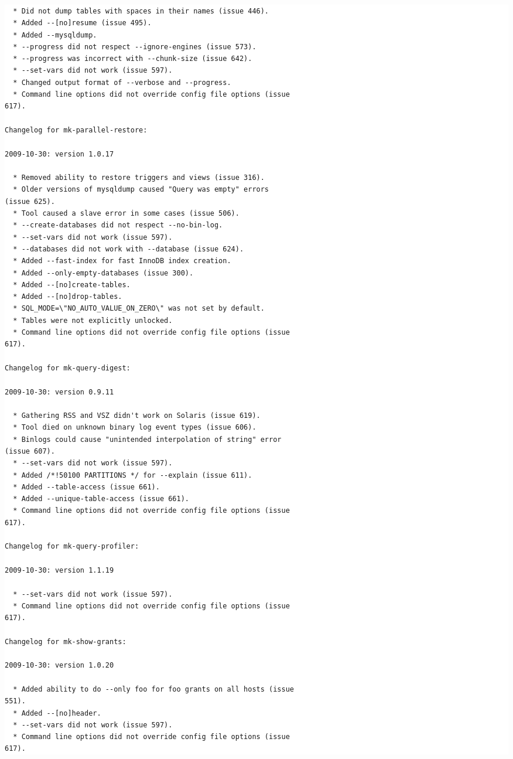 ```
  * Did not dump tables with spaces in their names (issue 446).
  * Added --[no]resume (issue 495).
  * Added --mysqldump.
  * --progress did not respect --ignore-engines (issue 573).
  * --progress was incorrect with --chunk-size (issue 642).
  * --set-vars did not work (issue 597).
  * Changed output format of --verbose and --progress.
  * Command line options did not override config file options (issue
617).

Changelog for mk-parallel-restore:

2009-10-30: version 1.0.17

  * Removed ability to restore triggers and views (issue 316).
  * Older versions of mysqldump caused "Query was empty" errors
(issue 625).
  * Tool caused a slave error in some cases (issue 506).
  * --create-databases did not respect --no-bin-log.
  * --set-vars did not work (issue 597).
  * --databases did not work with --database (issue 624).
  * Added --fast-index for fast InnoDB index creation.
  * Added --only-empty-databases (issue 300).
  * Added --[no]create-tables.
  * Added --[no]drop-tables.
  * SQL_MODE=\"NO_AUTO_VALUE_ON_ZERO\" was not set by default.
  * Tables were not explicitly unlocked.
  * Command line options did not override config file options (issue
617).

Changelog for mk-query-digest:

2009-10-30: version 0.9.11

  * Gathering RSS and VSZ didn't work on Solaris (issue 619).
  * Tool died on unknown binary log event types (issue 606).
  * Binlogs could cause "unintended interpolation of string" error
(issue 607).
  * --set-vars did not work (issue 597).
  * Added /*!50100 PARTITIONS */ for --explain (issue 611).
  * Added --table-access (issue 661).
  * Added --unique-table-access (issue 661).
  * Command line options did not override config file options (issue
617).

Changelog for mk-query-profiler:

2009-10-30: version 1.1.19

  * --set-vars did not work (issue 597).
  * Command line options did not override config file options (issue
617).

Changelog for mk-show-grants:

2009-10-30: version 1.0.20

  * Added ability to do --only foo for foo grants on all hosts (issue
551).
  * Added --[no]header.
  * --set-vars did not work (issue 597).
  * Command line options did not override config file options (issue
617).
```